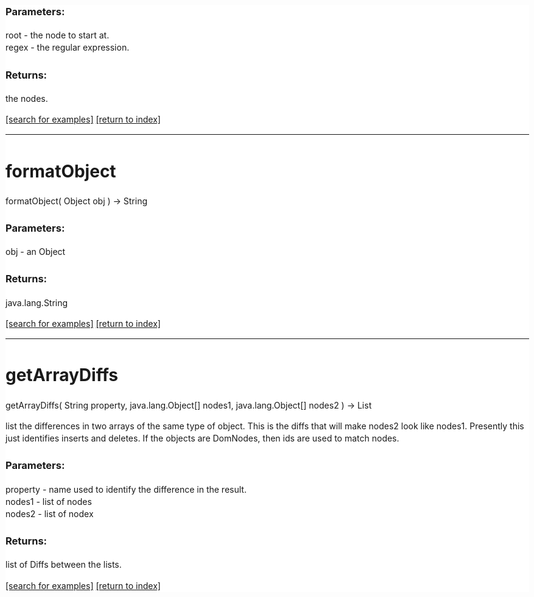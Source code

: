 ### Parameters:
root - the node to start at.
<br>regex - the regular expression.

### Returns:
the nodes.

<a href="https://github.com/autoplot/dev/search?q=findElementsById&unscoped_q=findElementsById">[search for examples]</a>
<a href="https://github.com/autoplot/documentation/blob/master/javadoc/index-all.md">[return to index]</a>

***
<a name="formatObject"></a>
# formatObject
formatObject( Object obj ) &rarr; String



### Parameters:
obj - an Object

### Returns:
java.lang.String


<a href="https://github.com/autoplot/dev/search?q=formatObject&unscoped_q=formatObject">[search for examples]</a>
<a href="https://github.com/autoplot/documentation/blob/master/javadoc/index-all.md">[return to index]</a>

***
<a name="getArrayDiffs"></a>
# getArrayDiffs
getArrayDiffs( String property, java.lang.Object[] nodes1, java.lang.Object[] nodes2 ) &rarr; List

list the differences in two arrays of the same type of object.
 This is the diffs that will make nodes2 look like nodes1.
 Presently this just identifies inserts and deletes.  If the objects
 are DomNodes, then ids are used to match nodes.

### Parameters:
property - name used to identify the difference in the result.
<br>nodes1 - list of nodes
<br>nodes2 - list of nodex

### Returns:
list of Diffs between the lists.

<a href="https://github.com/autoplot/dev/search?q=getArrayDiffs&unscoped_q=getArrayDiffs">[search for examples]</a>
<a href="https://github.com/autoplot/documentation/blob/master/javadoc/index-all.md">[return to index]</a>
